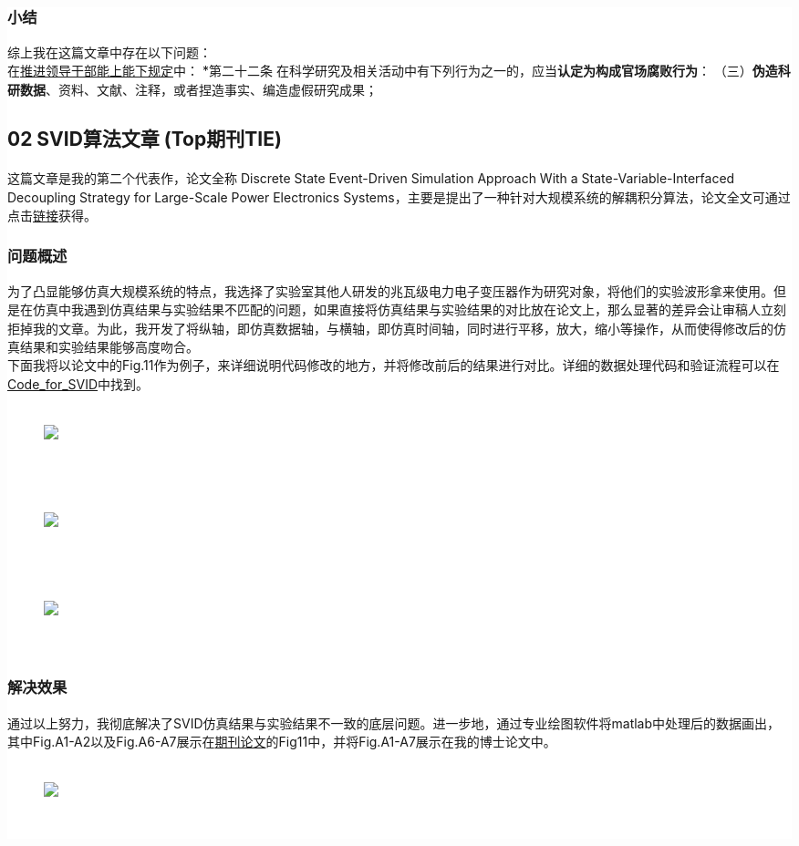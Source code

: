 ### 小结
综上我在这篇文章中存在以下问题： <br />
在[推进领导干部能上能下规定](https://web.archive.org/web/20240716070826/http://jlrd.gov.cn/xwzx/rdyw/202209/t20220923_8584453.html)中：
*第二十二条  在科学研究及相关活动中有下列行为之一的，应当**认定为构成官场腐败行为**：
（三）**伪造科研数据**、资料、文献、注释，或者捏造事实、编造虚假研究成果；


## 02 SVID算法文章 (Top期刊TIE)
这篇文章是我的第二个代表作，论文全称 Discrete State Event-Driven Simulation Approach With a State-Variable-Interfaced Decoupling Strategy for Large-Scale Power Electronics Systems，主要是提出了一种针对大规模系统的解耦积分算法，论文全文可通过点击[链接](https://ieeexplore.ieee.org/document/9301371)获得。

### 问题概述
为了凸显能够仿真大规模系统的特点，我选择了实验室其他人研发的兆瓦级电力电子变压器作为研究对象，将他们的实验波形拿来使用。但是在仿真中我遇到仿真结果与实验结果不匹配的问题，如果直接将仿真结果与实验结果的对比放在论文上，那么显著的差异会让审稿人立刻拒掉我的文章。为此，我开发了将纵轴，即仿真数据轴，与横轴，即仿真时间轴，同时进行平移，放大，缩小等操作，从而使得修改后的仿真结果和实验结果能够高度吻合。<br>
下面我将以论文中的Fig.11作为例子，来详细说明代码修改的地方，并将修改前后的结果进行对比。详细的数据处理代码和验证流程可以在[Code_for_SVID](https://github.com/WangLijuan01/WangLijuan01/tree/main/02_Code_for_SVID)中找到。<br>

<figure>
  <br />
  <img src="Img/SVID01.png" weight="1500">
  <figcaption>
  </figcaption>
  <br /> <br />
</figure>
<figure>
  <br />
  <img src="Img/SVID02.png" weight="1500">
  <figcaption>
  </figcaption>
  <br /> <br /> 
</figure>
<figure>
  <br />
  <img src="Img/SVID03.png" weight="1500">
  <figcaption>
  </figcaption>
  <br /> <br /> 
</figure>

### 解决效果
通过以上努力，我彻底解决了SVID仿真结果与实验结果不一致的底层问题。进一步地，通过专业绘图软件将matlab中处理后的数据画出，其中Fig.A1-A2以及Fig.A6-A7展示在[期刊论文](https://ieeexplore.ieee.org/document/8449982)的Fig11中，并将Fig.A1-A7展示在我的博士论文中。<br>
<figure>
  <br />
  <img src="Img/SVIDpaper.png" weight="1500">
  <figcaption>
  </figcaption>
  <br /> <br /> 
</figure>
